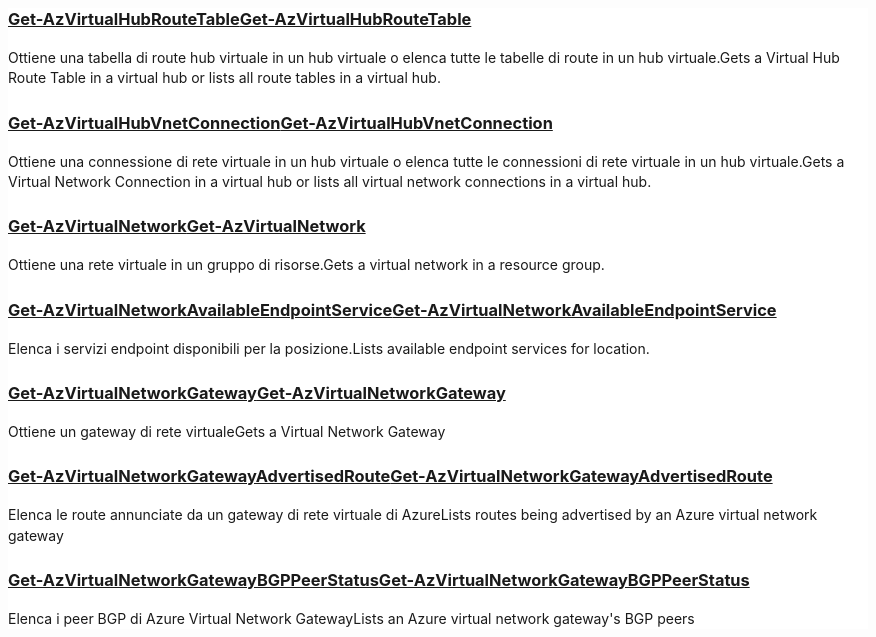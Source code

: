 ### [<span data-ttu-id="502bb-418">Get-AzVirtualHubRouteTable</span><span class="sxs-lookup"><span data-stu-id="502bb-418">Get-AzVirtualHubRouteTable</span></span>](Get-AzVirtualHubRouteTable.md)
<span data-ttu-id="502bb-419">Ottiene una tabella di route hub virtuale in un hub virtuale o elenca tutte le tabelle di route in un hub virtuale.</span><span class="sxs-lookup"><span data-stu-id="502bb-419">Gets a Virtual Hub Route Table in a virtual hub or lists all route tables in a virtual hub.</span></span>

### [<span data-ttu-id="502bb-420">Get-AzVirtualHubVnetConnection</span><span class="sxs-lookup"><span data-stu-id="502bb-420">Get-AzVirtualHubVnetConnection</span></span>](Get-AzVirtualHubVnetConnection.md)
<span data-ttu-id="502bb-421">Ottiene una connessione di rete virtuale in un hub virtuale o elenca tutte le connessioni di rete virtuale in un hub virtuale.</span><span class="sxs-lookup"><span data-stu-id="502bb-421">Gets a Virtual Network Connection in a virtual hub or lists all virtual network connections in a virtual hub.</span></span>

### [<span data-ttu-id="502bb-422">Get-AzVirtualNetwork</span><span class="sxs-lookup"><span data-stu-id="502bb-422">Get-AzVirtualNetwork</span></span>](Get-AzVirtualNetwork.md)
<span data-ttu-id="502bb-423">Ottiene una rete virtuale in un gruppo di risorse.</span><span class="sxs-lookup"><span data-stu-id="502bb-423">Gets a virtual network in a resource group.</span></span>

### [<span data-ttu-id="502bb-424">Get-AzVirtualNetworkAvailableEndpointService</span><span class="sxs-lookup"><span data-stu-id="502bb-424">Get-AzVirtualNetworkAvailableEndpointService</span></span>](Get-AzVirtualNetworkAvailableEndpointService.md)
<span data-ttu-id="502bb-425">Elenca i servizi endpoint disponibili per la posizione.</span><span class="sxs-lookup"><span data-stu-id="502bb-425">Lists available endpoint services for location.</span></span>

### [<span data-ttu-id="502bb-426">Get-AzVirtualNetworkGateway</span><span class="sxs-lookup"><span data-stu-id="502bb-426">Get-AzVirtualNetworkGateway</span></span>](Get-AzVirtualNetworkGateway.md)
<span data-ttu-id="502bb-427">Ottiene un gateway di rete virtuale</span><span class="sxs-lookup"><span data-stu-id="502bb-427">Gets a Virtual Network Gateway</span></span>

### [<span data-ttu-id="502bb-428">Get-AzVirtualNetworkGatewayAdvertisedRoute</span><span class="sxs-lookup"><span data-stu-id="502bb-428">Get-AzVirtualNetworkGatewayAdvertisedRoute</span></span>](Get-AzVirtualNetworkGatewayAdvertisedRoute.md)
<span data-ttu-id="502bb-429">Elenca le route annunciate da un gateway di rete virtuale di Azure</span><span class="sxs-lookup"><span data-stu-id="502bb-429">Lists routes being advertised by an Azure virtual network gateway</span></span>

### [<span data-ttu-id="502bb-430">Get-AzVirtualNetworkGatewayBGPPeerStatus</span><span class="sxs-lookup"><span data-stu-id="502bb-430">Get-AzVirtualNetworkGatewayBGPPeerStatus</span></span>](Get-AzVirtualNetworkGatewayBGPPeerStatus.md)
<span data-ttu-id="502bb-431">Elenca i peer BGP di Azure Virtual Network Gateway</span><span class="sxs-lookup"><span data-stu-id="502bb-431">Lists an Azure virtual network gateway's BGP peers</span></span>
